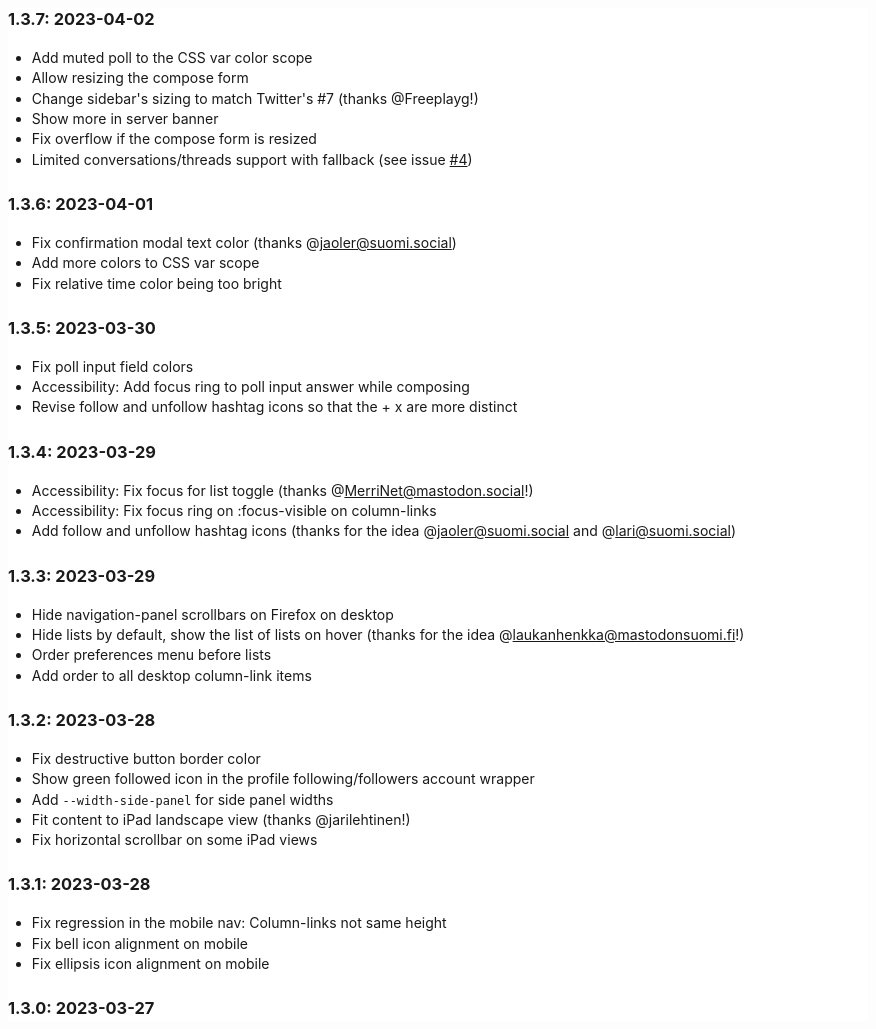 ### 1.3.7: 2023-04-02

* Add muted poll to the CSS var color scope
* Allow resizing the compose form
* Change sidebar's sizing to match Twitter's #7 (thanks @Freeplayg!)
* Show more in server banner
* Fix overflow if the compose form is resized
* Limited conversations/threads support with fallback (see issue [#4](https://github.com/ronilaukkarinen/mastodon-bird-ui/issues/4))

### 1.3.6: 2023-04-01

* Fix confirmation modal text color (thanks @jaoler@suomi.social)
* Add more colors to CSS var scope
* Fix relative time color being too bright

### 1.3.5: 2023-03-30

* Fix poll input field colors
* Accessibility: Add focus ring to poll input answer while composing
* Revise follow and unfollow hashtag icons so that the + x are more distinct

### 1.3.4: 2023-03-29

* Accessibility: Fix focus for list toggle (thanks @MerriNet@mastodon.social!)
* Accessibility: Fix focus ring on :focus-visible on column-links
* Add follow and unfollow hashtag icons (thanks for the idea @jaoler@suomi.social and @lari@suomi.social)

### 1.3.3: 2023-03-29

* Hide navigation-panel scrollbars on Firefox on desktop
* Hide lists by default, show the list of lists on hover (thanks for the idea @laukanhenkka@mastodonsuomi.fi!)
* Order preferences menu before lists
* Add order to all desktop column-link items

### 1.3.2: 2023-03-28

* Fix destructive button border color
* Show green followed icon in the profile following/followers account wrapper
* Add `--width-side-panel` for side panel widths
* Fit content to iPad landscape view (thanks @jarilehtinen!)
* Fix horizontal scrollbar on some iPad views

### 1.3.1: 2023-03-28

* Fix regression in the mobile nav: Column-links not same height
* Fix bell icon alignment on mobile
* Fix ellipsis icon alignment on mobile

### 1.3.0: 2023-03-27
